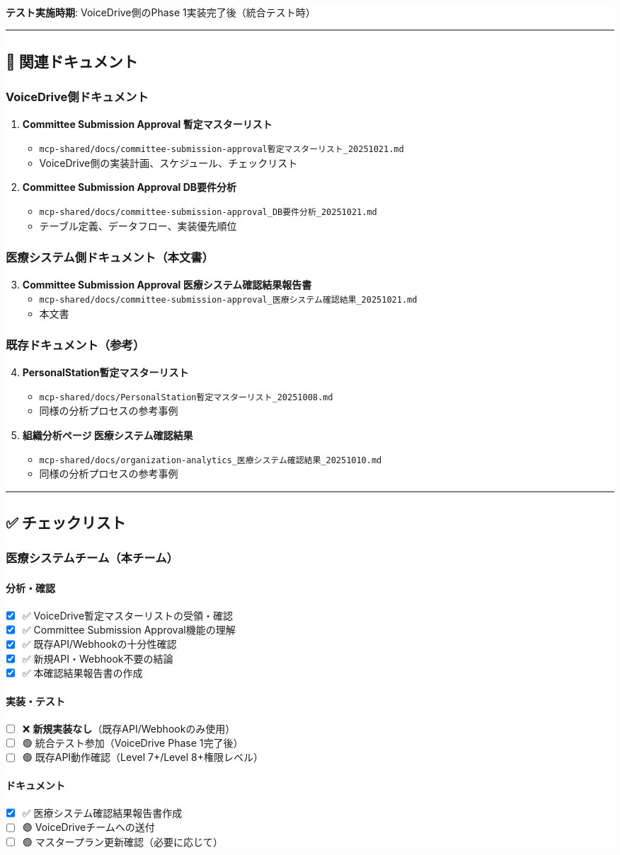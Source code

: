 **テスト実施時期**: VoiceDrive側のPhase 1実装完了後（統合テスト時）

---

## 🔗 関連ドキュメント

### VoiceDrive側ドキュメント

1. **Committee Submission Approval 暫定マスターリスト**
   - `mcp-shared/docs/committee-submission-approval暫定マスターリスト_20251021.md`
   - VoiceDrive側の実装計画、スケジュール、チェックリスト

2. **Committee Submission Approval DB要件分析**
   - `mcp-shared/docs/committee-submission-approval_DB要件分析_20251021.md`
   - テーブル定義、データフロー、実装優先順位

### 医療システム側ドキュメント（本文書）

3. **Committee Submission Approval 医療システム確認結果報告書**
   - `mcp-shared/docs/committee-submission-approval_医療システム確認結果_20251021.md`
   - 本文書

### 既存ドキュメント（参考）

4. **PersonalStation暫定マスターリスト**
   - `mcp-shared/docs/PersonalStation暫定マスターリスト_20251008.md`
   - 同様の分析プロセスの参考事例

5. **組織分析ページ 医療システム確認結果**
   - `mcp-shared/docs/organization-analytics_医療システム確認結果_20251010.md`
   - 同様の分析プロセスの参考事例

---

## ✅ チェックリスト

### 医療システムチーム（本チーム）

#### 分析・確認
- [x] ✅ VoiceDrive暫定マスターリストの受領・確認
- [x] ✅ Committee Submission Approval機能の理解
- [x] ✅ 既存API/Webhookの十分性確認
- [x] ✅ 新規API・Webhook不要の結論
- [x] ✅ 本確認結果報告書の作成

#### 実装・テスト
- [ ] ❌ **新規実装なし**（既存API/Webhookのみ使用）
- [ ] 🟢 統合テスト参加（VoiceDrive Phase 1完了後）
- [ ] 🟢 既存API動作確認（Level 7+/Level 8+権限レベル）

#### ドキュメント
- [x] ✅ 医療システム確認結果報告書作成
- [ ] 🟢 VoiceDriveチームへの送付
- [ ] 🟢 マスタープラン更新確認（必要に応じて）
